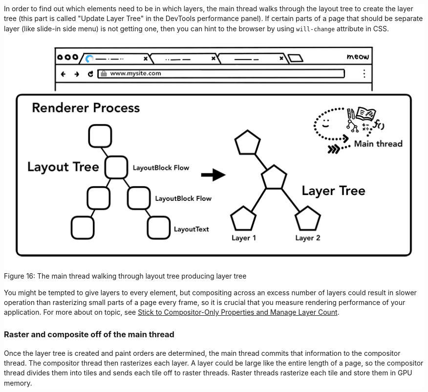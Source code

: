 In order to find out which elements need to be in which layers, the main thread walks through the layout tree to create the layer tree (this part is called "Update Layer Tree" in the DevTools performance panel). If certain parts of a page that should be separate layer (like slide-in side menu) is not getting one, then you can hint to the browser by using `will-change` attribute in CSS.

![p16](./inside-look-at-modern-web-browser(part3)-images/layer-tree-cc92336966c73_1920.png)

Figure 16: The main thread walking through layout tree producing layer tree

You might be tempted to give layers to every element, but compositing across an excess number of layers could result in slower operation than rasterizing small parts of a page every frame, so it is crucial that you measure rendering performance of your application. For more about on topic, see [Stick to Compositor-Only Properties and Manage Layer Count](https://developers.google.com/web/fundamentals/performance/rendering/stick-to-compositor-only-properties-and-manage-layer-count).

### Raster and composite off of the main thread

Once the layer tree is created and paint orders are determined, the main thread commits that information to the compositor thread. The compositor thread then rasterizes each layer. A layer could be large like the entire length of a page, so the compositor thread divides them into tiles and sends each tile off to raster threads. Raster threads rasterize each tile and store them in GPU memory.
